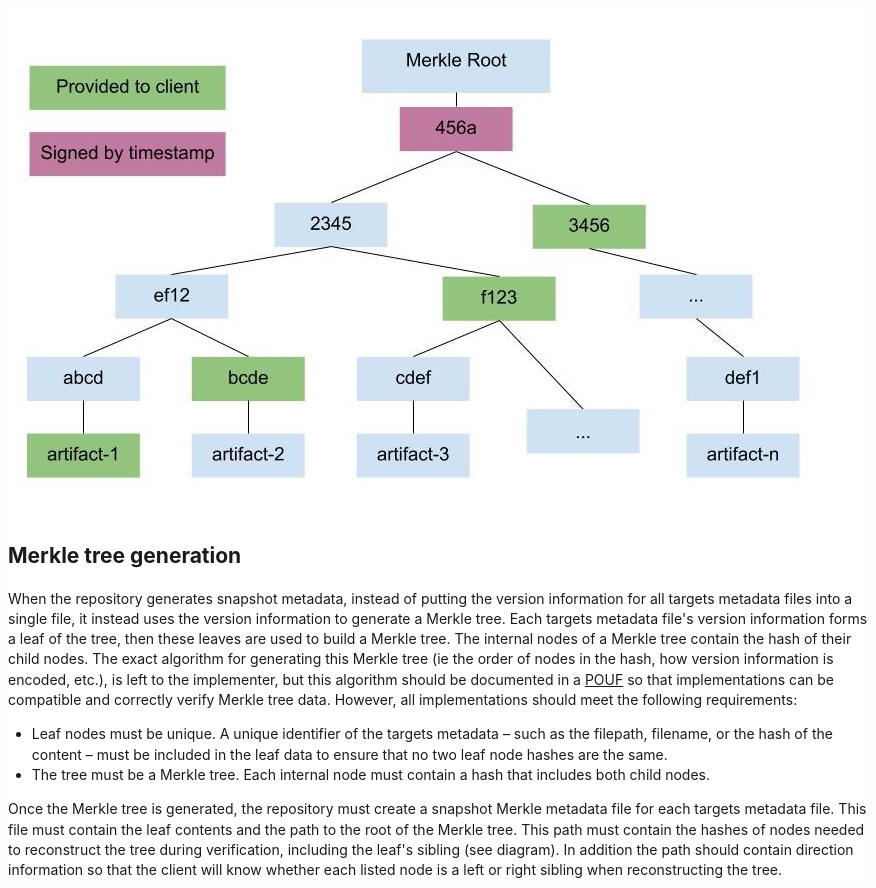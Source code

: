 ![Diagram of snapshot Merkle tree](merkletap-1.jpg)

## Merkle tree generation

When the repository generates snapshot metadata, instead of putting the version
information for all targets metadata files into a single file, it instead uses the version
information to generate a Merkle tree.  Each targets metadata file's version information forms
a leaf of the tree, then these leaves are used to build a Merkle tree. The
internal nodes of a Merkle tree contain the hash of their child nodes. The exact
algorithm for generating this Merkle tree (ie the order of nodes in the hash,
how version information is encoded, etc.), is left to the implementer, but this
algorithm should be documented in a [POUF](https://github.com/theupdateframework/taps/blob/master/tap11.md)
so that implementations can be
compatible and correctly verify Merkle tree data. However, all implementations
should meet the following requirements:
* Leaf nodes must be unique. A unique identifier of the targets metadata – such as the
filepath, filename, or the hash of the content – must be included in the leaf data to ensure that no two leaf
node hashes are the same.
* The tree must be a Merkle tree. Each internal node must contain a hash that
includes both child nodes.

Once the Merkle tree is generated, the repository must create a snapshot Merkle
metadata file for each targets metadata file. This file must contain the leaf contents and
the path to the root of the Merkle tree. This path must contain the hashes of
nodes needed to reconstruct the tree during verification, including the leaf's
sibling (see diagram).
In addition the path should contain direction information so that the client
will know whether each listed node is a left or right sibling when reconstructing the
tree.
